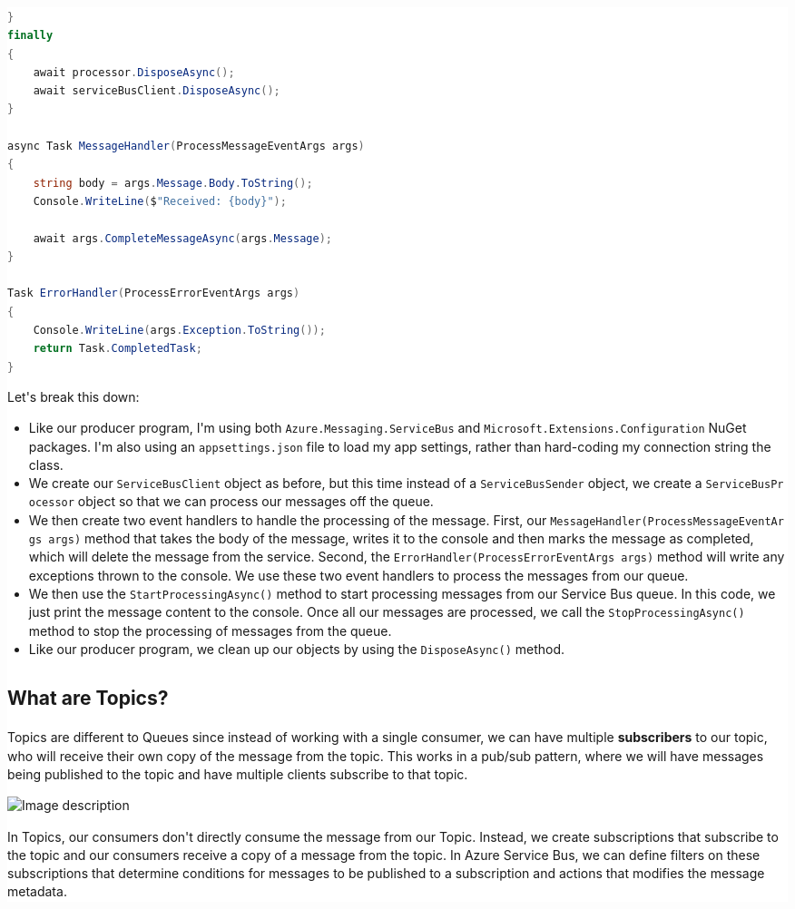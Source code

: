 ```csharp
}
finally
{
    await processor.DisposeAsync();
    await serviceBusClient.DisposeAsync();
}

async Task MessageHandler(ProcessMessageEventArgs args)
{
    string body = args.Message.Body.ToString();
    Console.WriteLine($"Received: {body}");

    await args.CompleteMessageAsync(args.Message);
}

Task ErrorHandler(ProcessErrorEventArgs args)
{
    Console.WriteLine(args.Exception.ToString());
    return Task.CompletedTask;
}
```

Let's break this down:

- Like our producer program, I'm using both ```Azure.Messaging.ServiceBus``` and ```Microsoft.Extensions.Configuration``` NuGet packages. I'm also using an ```appsettings.json``` file to load my app settings, rather than hard-coding my connection string the class.
- We create our ```ServiceBusClient``` object as before, but this time instead of a ```ServiceBusSender``` object, we create a ```ServiceBusProcessor``` object so that we can process our messages off the queue.
- We then create two event handlers to handle the processing of the message. First, our ```MessageHandler(ProcessMessageEventArgs args)``` method that takes the body of the message, writes it to the console and then marks the message as completed, which will delete the message from the service. Second, the ```ErrorHandler(ProcessErrorEventArgs args)``` method will write any exceptions thrown to the console. We use these two event handlers to process the messages from our queue.
- We then use the ```StartProcessingAsync()``` method to start processing messages from our Service Bus queue. In this code, we just print the message content to the console. Once all our messages are processed, we call the ```StopProcessingAsync()``` method to stop the processing of messages from the queue.
- Like our producer program, we clean up our objects by using the ```DisposeAsync()``` method.

## What are Topics?

Topics are different to Queues since instead of working with a single consumer, we can have multiple **subscribers** to our topic, who will receive their own copy of the message from the topic. This works in a pub/sub pattern, where we will have messages being published to the topic and have multiple clients subscribe to that topic. 

![Image description](https://dev-to-uploads.s3.amazonaws.com/uploads/articles/6bjln8ds6kou5ellh653.png)

In Topics, our consumers don't directly consume the message from our Topic. Instead, we create subscriptions that subscribe to the topic and our consumers receive a copy of a message from the topic. In Azure Service Bus, we can define filters on these subscriptions that determine conditions for messages to be published to a subscription and actions that modifies the message metadata.
